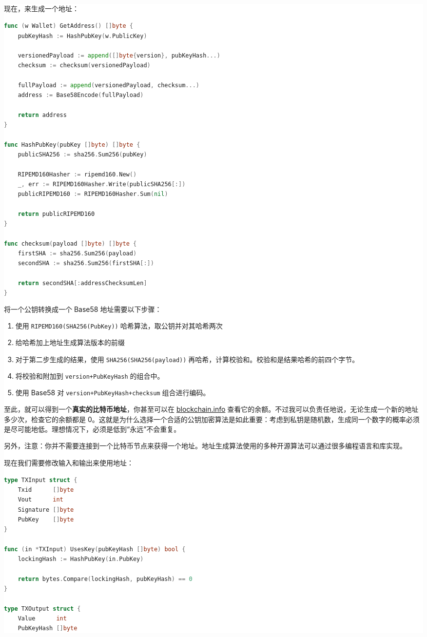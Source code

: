 现在，来生成一个地址：

```go
func (w Wallet) GetAddress() []byte {
	pubKeyHash := HashPubKey(w.PublicKey)

	versionedPayload := append([]byte{version}, pubKeyHash...)
	checksum := checksum(versionedPayload)

	fullPayload := append(versionedPayload, checksum...)
	address := Base58Encode(fullPayload)

	return address
}

func HashPubKey(pubKey []byte) []byte {
	publicSHA256 := sha256.Sum256(pubKey)

	RIPEMD160Hasher := ripemd160.New()
	_, err := RIPEMD160Hasher.Write(publicSHA256[:])
	publicRIPEMD160 := RIPEMD160Hasher.Sum(nil)

	return publicRIPEMD160
}

func checksum(payload []byte) []byte {
	firstSHA := sha256.Sum256(payload)
	secondSHA := sha256.Sum256(firstSHA[:])

	return secondSHA[:addressChecksumLen]
}
```

将一个公钥转换成一个 Base58 地址需要以下步骤：

1. 使用 `RIPEMD160(SHA256(PubKey))` 哈希算法，取公钥并对其哈希两次

2. 给哈希加上地址生成算法版本的前缀

3. 对于第二步生成的结果，使用 `SHA256(SHA256(payload))` 再哈希，计算校验和。校验和是结果哈希的前四个字节。

4. 将校验和附加到 `version+PubKeyHash` 的组合中。

5. 使用 Base58 对 `version+PubKeyHash+checksum` 组合进行编码。

至此，就可以得到一个**真实的比特币地址**，你甚至可以在 [blockchain.info](https://blockchain.info/) 查看它的余额。不过我可以负责任地说，无论生成一个新的地址多少次，检查它的余额都是 0。这就是为什么选择一个合适的公钥加密算法是如此重要：考虑到私钥是随机数，生成同一个数字的概率必须是尽可能地低。理想情况下，必须是低到“永远”不会重复。

另外，注意：你并不需要连接到一个比特币节点来获得一个地址。地址生成算法使用的多种开源算法可以通过很多编程语言和库实现。

现在我们需要修改输入和输出来使用地址：

```go
type TXInput struct {
	Txid      []byte
	Vout      int
	Signature []byte
	PubKey    []byte
}

func (in *TXInput) UsesKey(pubKeyHash []byte) bool {
	lockingHash := HashPubKey(in.PubKey)

	return bytes.Compare(lockingHash, pubKeyHash) == 0
}

type TXOutput struct {
	Value      int
	PubKeyHash []byte
```